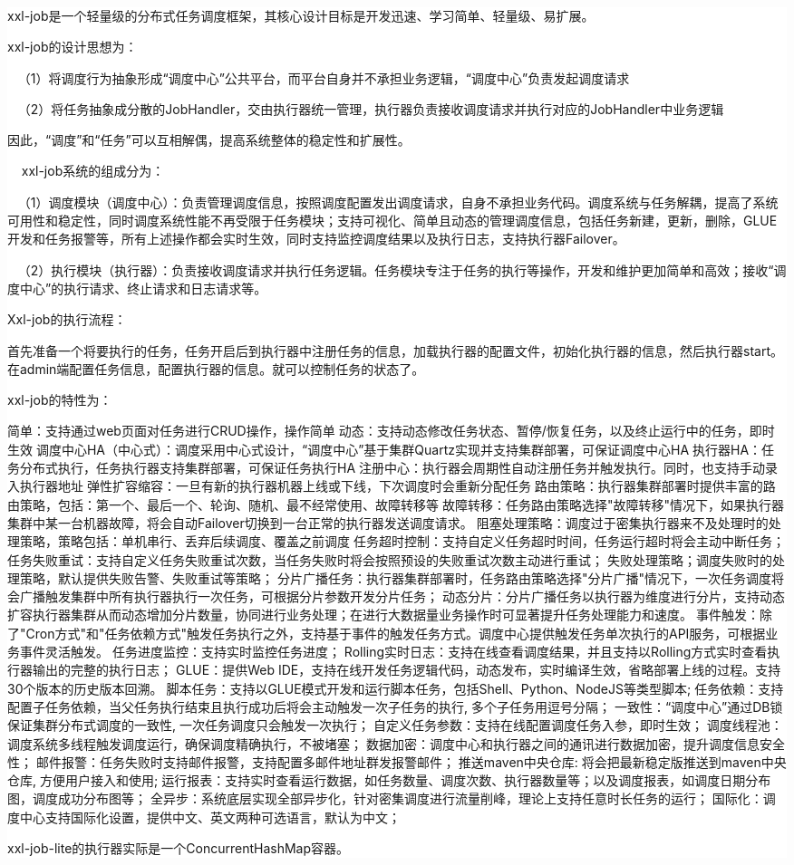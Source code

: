 xxl-job是一个轻量级的分布式任务调度框架，其核心设计目标是开发迅速、学习简单、轻量级、易扩展。

xxl-job的设计思想为：

   （1）将调度行为抽象形成“调度中心”公共平台，而平台自身并不承担业务逻辑，“调度中心”负责发起调度请求

   （2）将任务抽象成分散的JobHandler，交由执行器统一管理，执行器负责接收调度请求并执行对应的JobHandler中业务逻辑

因此，“调度”和“任务”可以互相解偶，提高系统整体的稳定性和扩展性。



    xxl-job系统的组成分为：

   （1）调度模块（调度中心）：负责管理调度信息，按照调度配置发出调度请求，自身不承担业务代码。调度系统与任务解耦，提高了系统可用性和稳定性，同时调度系统性能不再受限于任务模块；支持可视化、简单且动态的管理调度信息，包括任务新建，更新，删除，GLUE开发和任务报警等，所有上述操作都会实时生效，同时支持监控调度结果以及执行日志，支持执行器Failover。

   （2）执行模块（执行器）：负责接收调度请求并执行任务逻辑。任务模块专注于任务的执行等操作，开发和维护更加简单和高效；接收“调度中心”的执行请求、终止请求和日志请求等。

Xxl-job的执行流程：

首先准备一个将要执行的任务，任务开启后到执行器中注册任务的信息，加载执行器的配置文件，初始化执行器的信息，然后执行器start。在admin端配置任务信息，配置执行器的信息。就可以控制任务的状态了。

xxl-job的特性为：

简单：支持通过web页面对任务进行CRUD操作，操作简单
动态：支持动态修改任务状态、暂停/恢复任务，以及终止运行中的任务，即时生效
调度中心HA（中心式）：调度采用中心式设计，“调度中心”基于集群Quartz实现并支持集群部署，可保证调度中心HA
执行器HA：任务分布式执行，任务执行器支持集群部署，可保证任务执行HA
注册中心：执行器会周期性自动注册任务并触发执行。同时，也支持手动录入执行器地址
弹性扩容缩容：一旦有新的执行器机器上线或下线，下次调度时会重新分配任务
路由策略：执行器集群部署时提供丰富的路由策略，包括：第一个、最后一个、轮询、随机、最不经常使用、故障转移等
故障转移：任务路由策略选择"故障转移"情况下，如果执行器集群中某一台机器故障，将会自动Failover切换到一台正常的执行器发送调度请求。
阻塞处理策略：调度过于密集执行器来不及处理时的处理策略，策略包括：单机串行、丢弃后续调度、覆盖之前调度
任务超时控制：支持自定义任务超时时间，任务运行超时将会主动中断任务；
任务失败重试：支持自定义任务失败重试次数，当任务失败时将会按照预设的失败重试次数主动进行重试；
失败处理策略；调度失败时的处理策略，默认提供失败告警、失败重试等策略；
分片广播任务：执行器集群部署时，任务路由策略选择"分片广播"情况下，一次任务调度将会广播触发集群中所有执行器执行一次任务，可根据分片参数开发分片任务；
动态分片：分片广播任务以执行器为维度进行分片，支持动态扩容执行器集群从而动态增加分片数量，协同进行业务处理；在进行大数据量业务操作时可显著提升任务处理能力和速度。
事件触发：除了"Cron方式"和"任务依赖方式"触发任务执行之外，支持基于事件的触发任务方式。调度中心提供触发任务单次执行的API服务，可根据业务事件灵活触发。
任务进度监控：支持实时监控任务进度；
Rolling实时日志：支持在线查看调度结果，并且支持以Rolling方式实时查看执行器输出的完整的执行日志；
GLUE：提供Web IDE，支持在线开发任务逻辑代码，动态发布，实时编译生效，省略部署上线的过程。支持30个版本的历史版本回溯。
脚本任务：支持以GLUE模式开发和运行脚本任务，包括Shell、Python、NodeJS等类型脚本;
任务依赖：支持配置子任务依赖，当父任务执行结束且执行成功后将会主动触发一次子任务的执行, 多个子任务用逗号分隔；
一致性：“调度中心”通过DB锁保证集群分布式调度的一致性, 一次任务调度只会触发一次执行；
自定义任务参数：支持在线配置调度任务入参，即时生效；
调度线程池：调度系统多线程触发调度运行，确保调度精确执行，不被堵塞；
数据加密：调度中心和执行器之间的通讯进行数据加密，提升调度信息安全性；
邮件报警：任务失败时支持邮件报警，支持配置多邮件地址群发报警邮件；
推送maven中央仓库: 将会把最新稳定版推送到maven中央仓库, 方便用户接入和使用;
运行报表：支持实时查看运行数据，如任务数量、调度次数、执行器数量等；以及调度报表，如调度日期分布图，调度成功分布图等；
全异步：系统底层实现全部异步化，针对密集调度进行流量削峰，理论上支持任意时长任务的运行；
国际化：调度中心支持国际化设置，提供中文、英文两种可选语言，默认为中文；
 

xxl-job-lite的执行器实际是一个ConcurrentHashMap容器。
